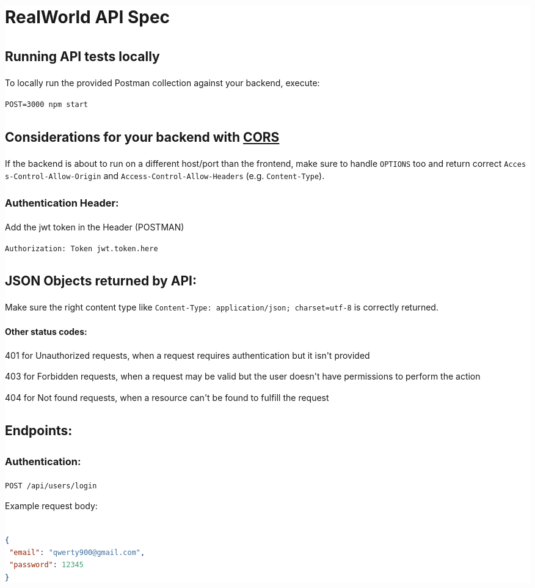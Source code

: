 # RealWorld API Spec

## Running API tests locally

To locally run the provided Postman collection against your backend, execute:

```
POST=3000 npm start
```


## Considerations for your backend with [CORS](https://en.wikipedia.org/wiki/Cross-origin_resource_sharing)

If the backend is about to run on a different host/port than the frontend, make sure to handle `OPTIONS` too and return correct `Access-Control-Allow-Origin` and `Access-Control-Allow-Headers` (e.g. `Content-Type`).

### Authentication Header:

Add the jwt token in the Header (POSTMAN)

`Authorization: Token jwt.token.here`

## JSON Objects returned by API:

Make sure the right content type like `Content-Type: application/json; charset=utf-8` is correctly returned.


#### Other status codes:

401 for Unauthorized requests, when a request requires authentication but it isn't provided

403 for Forbidden requests, when a request may be valid but the user doesn't have permissions to perform the action

404 for Not found requests, when a resource can't be found to fulfill the request


## Endpoints:


### Authentication:

`POST /api/users/login`

Example request body:
```JSON

{
 "email": "qwerty900@gmail.com",
 "password": 12345
}

```
